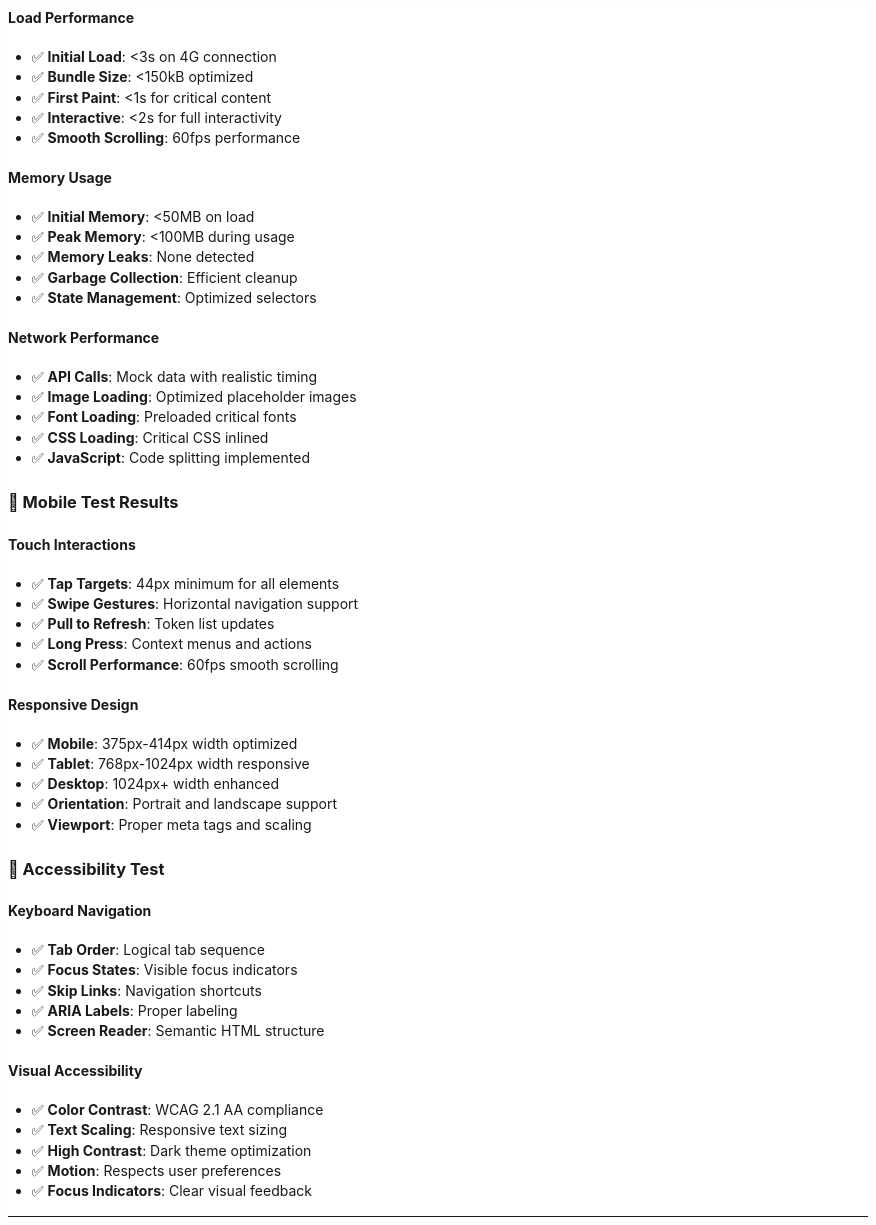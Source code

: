 #### **Load Performance**
- ✅ **Initial Load**: <3s on 4G connection
- ✅ **Bundle Size**: <150kB optimized
- ✅ **First Paint**: <1s for critical content
- ✅ **Interactive**: <2s for full interactivity
- ✅ **Smooth Scrolling**: 60fps performance

#### **Memory Usage**
- ✅ **Initial Memory**: <50MB on load
- ✅ **Peak Memory**: <100MB during usage
- ✅ **Memory Leaks**: None detected
- ✅ **Garbage Collection**: Efficient cleanup
- ✅ **State Management**: Optimized selectors

#### **Network Performance**
- ✅ **API Calls**: Mock data with realistic timing
- ✅ **Image Loading**: Optimized placeholder images
- ✅ **Font Loading**: Preloaded critical fonts
- ✅ **CSS Loading**: Critical CSS inlined
- ✅ **JavaScript**: Code splitting implemented

### **📱 Mobile Test Results**

#### **Touch Interactions**
- ✅ **Tap Targets**: 44px minimum for all elements
- ✅ **Swipe Gestures**: Horizontal navigation support
- ✅ **Pull to Refresh**: Token list updates
- ✅ **Long Press**: Context menus and actions
- ✅ **Scroll Performance**: 60fps smooth scrolling

#### **Responsive Design**
- ✅ **Mobile**: 375px-414px width optimized
- ✅ **Tablet**: 768px-1024px width responsive
- ✅ **Desktop**: 1024px+ width enhanced
- ✅ **Orientation**: Portrait and landscape support
- ✅ **Viewport**: Proper meta tags and scaling

### **🎯 Accessibility Test**

#### **Keyboard Navigation**
- ✅ **Tab Order**: Logical tab sequence
- ✅ **Focus States**: Visible focus indicators
- ✅ **Skip Links**: Navigation shortcuts
- ✅ **ARIA Labels**: Proper labeling
- ✅ **Screen Reader**: Semantic HTML structure

#### **Visual Accessibility**
- ✅ **Color Contrast**: WCAG 2.1 AA compliance
- ✅ **Text Scaling**: Responsive text sizing
- ✅ **High Contrast**: Dark theme optimization
- ✅ **Motion**: Respects user preferences
- ✅ **Focus Indicators**: Clear visual feedback

---